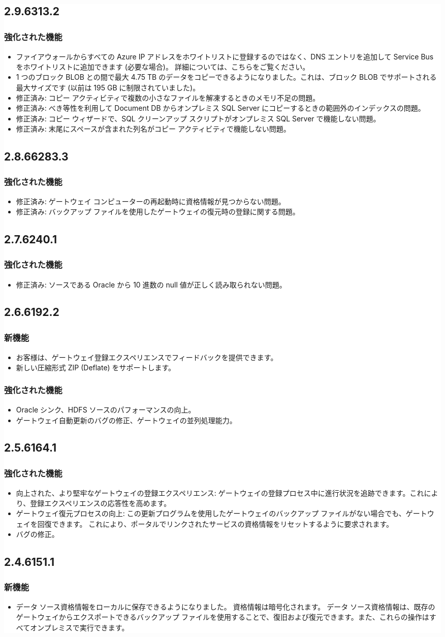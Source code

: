 
## <a name="2963132"></a>2.9.6313.2
### <a name="enhancements-"></a>強化された機能
-   ファイアウォールからすべての Azure IP アドレスをホワイトリストに登録するのではなく、DNS エントリを追加して Service Bus をホワイトリストに追加できます (必要な場合)。 詳細については、こちらをご覧ください。
-   1 つのブロック BLOB との間で最大 4.75 TB のデータをコピーできるようになりました。これは、ブロック BLOB でサポートされる最大サイズです (以前は 195 GB に制限されていました)。
-   修正済み: コピー アクティビティで複数の小さなファイルを解凍するときのメモリ不足の問題。
-   修正済み: べき等性を利用して Document DB からオンプレミス SQL Server にコピーするときの範囲外のインデックスの問題。
-   修正済み: コピー ウィザードで、SQL クリーンアップ スクリプトがオンプレミス SQL Server で機能しない問題。
-   修正済み: 末尾にスペースが含まれた列名がコピー アクティビティで機能しない問題。

## <a name="28662833"></a>2.8.66283.3
### <a name="enhancements-"></a>強化された機能
- 修正済み: ゲートウェイ コンピューターの再起動時に資格情報が見つからない問題。
- 修正済み: バックアップ ファイルを使用したゲートウェイの復元時の登録に関する問題。


## <a name="2762401"></a>2.7.6240.1
### <a name="enhancements-"></a>強化された機能
- 修正済み: ソースである Oracle から 10 進数の null 値が正しく読み取られない問題。

## <a name="2661922"></a>2.6.6192.2
### <a name="whats-new"></a>新機能
- お客様は、ゲートウェイ登録エクスペリエンスでフィードバックを提供できます。
- 新しい圧縮形式 ZIP (Deflate) をサポートします。

### <a name="enhancements-"></a>強化された機能
- Oracle シンク、HDFS ソースのパフォーマンスの向上。
- ゲートウェイ自動更新のバグの修正、ゲートウェイの並列処理能力。


## <a name="2561641"></a>2.5.6164.1
### <a name="enhancements"></a>強化された機能
- 向上された、より堅牢なゲートウェイの登録エクスペリエンス: ゲートウェイの登録プロセス中に進行状況を追跡できます。これにより、登録エクスペリエンスの応答性を高めます。
- ゲートウェイ復元プロセスの向上: この更新プログラムを使用したゲートウェイのバックアップ ファイルがない場合でも、ゲートウェイを回復できます。 これにより、ポータルでリンクされたサービスの資格情報をリセットするように要求されます。
- バグの修正。

## <a name="2461511"></a>2.4.6151.1

### <a name="whats-new"></a>新機能

- データ ソース資格情報をローカルに保存できるようになりました。 資格情報は暗号化されます。 データ ソース資格情報は、既存のゲートウェイからエクスポートできるバックアップ ファイルを使用することで、復旧および復元できます。また、これらの操作はすべてオンプレミスで実行できます。
